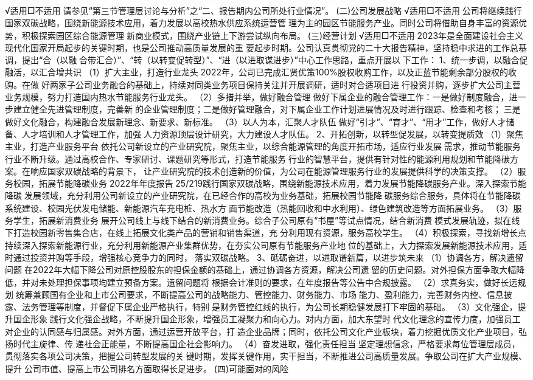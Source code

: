 √适用□不适用
请参见“第三节管理层讨论与分析”之“二、报告期内公司所处行业情况”。
(二)公司发展战略
√适用□不适用
公司将继续践行国家双碳战略，围绕新能源技术应用，着力发展以高校热水供应系统运营管
理为主的园区节能服务产业。同时公司将借助自身丰富的资源优势，积极探索园区综合能源管理
新商业模式，围绕产业链上下游尝试纵向布局。
(三)经营计划
√适用□不适用
2023年是全面建设社会主义现代化国家开局起步的关键时期，也是公司推动高质量发展的重
要起步时期。公司认真贯彻党的二十大报告精神，坚持稳中求进的工作总基调，提出“合（以融
合带汇合）”、“转（以转变促转型）”、“进（以进取谋进步）”中心工作思路，重点开展以
下工作：
1、统一步调，以融合促融活，以汇合增共识
（1）扩大主业，打造行业龙头
2022年，公司已完成汇贤优策100%股权收购工作，以及正蓝节能剩余部分股权的收购。在做
好两家子公司业务融合的基础上，持续对同类业务项目保持关注并开展调研，适时对合适项目进
行投资并购，逐步扩大公司主营业务规模，努力打造国内热水节能服务行业龙头。
（2）多措并举，做好融合管理
做好下属企业的融合管理工作：一是做好制度融合，进一步建立健全先进管理制度，完善新
的企业管理制度；二是做好管理融合，对下属企业工作计划进展情况及时进行跟踪、检查和考核；
三是做好文化融合，构建融合发展新理念、新要求、新标准。
（3）以人为本，汇聚人才队伍
做好“引才”、“育才”、“用才”工作，做好人才储备、人才培训和人才管理工作，加强
人力资源顶层设计研究，大力建设人才队伍。
2、开拓创新，以转型促发展，以转变提质效
（1）聚焦主业，打造产业服务平台
依托公司新设立的产业研究院，聚焦主业，以综合能源管理的角度开拓市场，适应行业发展
需求，推动节能服务行业不断升级。通过高校合作、专家研讨、课题研究等形式，打造节能服务
行业的智慧平台，提供有针对性的能源利用规划和节能降碳方案。在响应国家双碳战略的背景下，
让产业研究院的技术创造新的价值，为公司在能源管理服务行业的发展提供科学的决策支撑。
（2）服务校园，拓展节能降碳业务
2022年年度报告
25/219践行国家双碳战略，围绕新能源技术应用，着力发展节能降碳服务产业。深入探索节能降碳
发展领域，充分利用公司新设立的产业研究院，在已经合作的高校为业务基础，拓展校园节能降
碳服务综合服务，具体将在节能降碳系统建设、校园光伏发电储能、新能源汽车充电桩、热水方
面节能改造（热能回收和中水利用）、绿色建筑改造等方面拓展业务。
（3）服务学生，拓展新消费业务
展开公司线上与线下结合的新消费业务。综合子公司原有“书屋”等试点情况，结合新消费
模式发展轨迹，拟在线下打造校园新零售集合店，在线上拓展文化类产品的营销和销售渠道，充
分利用现有资源，服务高校学生。
（4）积极探索，寻找新增长点
持续深入探索新能源行业，充分利用新能源产业集群优势，在夯实公司原有节能服务产业地
位的基础上，大力探索发展新能源技术应用，适时通过投资并购等手段，增强核心竞争力的同时，
落实双碳战略。
3、砥砺奋进，以进取谱新篇，以进步筑未来
（1）协调各方，解决遗留问题
在2022年大幅下降公司对原控股股东的担保金额的基础上，通过协调各方资源，解决公司遗
留的历史问题。对外担保方面争取大幅降低，并对未处理担保事项均建立预备方案。遗留问题将
根据会计准则的要求，在年度报告等公告中合规披露。
（2）求真务实，做好长远规划
统筹兼顾国有企业和上市公司要求，不断提高公司的战略能力、管控能力、财务能力、市场
能力、盈利能力，完善财务内控、信息披露、法务管理等制度，并督促下属企业严格执行，特别
是财务管控红线的执行，为公司长期稳健发展打下牢固的基础。
（3）文化强企，提升国企形象
践行文化强企战略，不断提升国企形象，增强员工凝聚力和向心力。对内方面，加大东望时
代文化理念的宣传力度，加强员工对企业的认同感与归属感。对外方面，通过运营开放平台，打
造企业品牌；同时，依托公司文化产业板块，着力挖掘优质文化产业项目，弘扬时代主旋律、传
递社会正能量，不断提高国企社会影响力。
（4）奋发进取，强化责任担当
坚定理想信念，严格要求每位管理层成员，贯彻落实各项公司决策，把握公司转型发展的关
键时期，发挥关键作用，实干担当，不断推进公司高质量发展。争取公司在扩大产业规模、提升
公司市值、提高上市公司排名方面取得长足进步。
(四)可能面对的风险